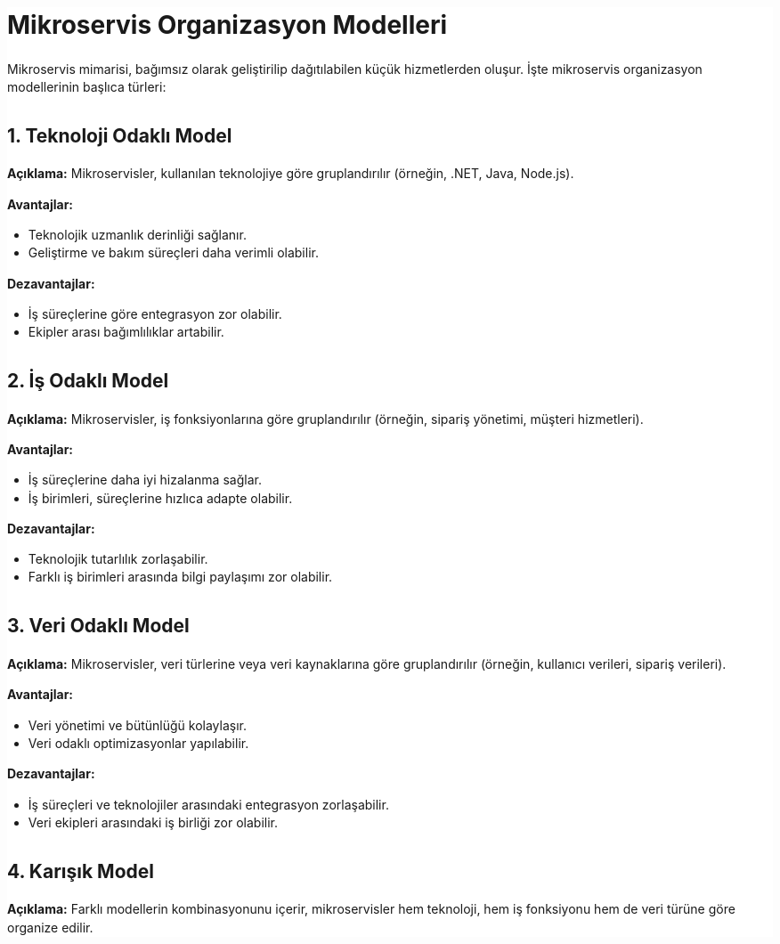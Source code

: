 # Mikroservis Organizasyon Modelleri

Mikroservis mimarisi, bağımsız olarak geliştirilip dağıtılabilen küçük hizmetlerden oluşur. İşte mikroservis organizasyon modellerinin başlıca türleri:

## 1. Teknoloji Odaklı Model

**Açıklama:**
Mikroservisler, kullanılan teknolojiye göre gruplandırılır (örneğin, .NET, Java, Node.js).

**Avantajlar:**
- Teknolojik uzmanlık derinliği sağlanır.
- Geliştirme ve bakım süreçleri daha verimli olabilir.

**Dezavantajlar:**
- İş süreçlerine göre entegrasyon zor olabilir.
- Ekipler arası bağımlılıklar artabilir.

## 2. İş Odaklı Model

**Açıklama:**
Mikroservisler, iş fonksiyonlarına göre gruplandırılır (örneğin, sipariş yönetimi, müşteri hizmetleri).

**Avantajlar:**
- İş süreçlerine daha iyi hizalanma sağlar.
- İş birimleri, süreçlerine hızlıca adapte olabilir.

**Dezavantajlar:**
- Teknolojik tutarlılık zorlaşabilir.
- Farklı iş birimleri arasında bilgi paylaşımı zor olabilir.

## 3. Veri Odaklı Model

**Açıklama:**
Mikroservisler, veri türlerine veya veri kaynaklarına göre gruplandırılır (örneğin, kullanıcı verileri, sipariş verileri).

**Avantajlar:**
- Veri yönetimi ve bütünlüğü kolaylaşır.
- Veri odaklı optimizasyonlar yapılabilir.

**Dezavantajlar:**
- İş süreçleri ve teknolojiler arasındaki entegrasyon zorlaşabilir.
- Veri ekipleri arasındaki iş birliği zor olabilir.

## 4. Karışık Model

**Açıklama:**
Farklı modellerin kombinasyonunu içerir, mikroservisler hem teknoloji, hem iş fonksiyonu hem de veri türüne göre organize edilir.
